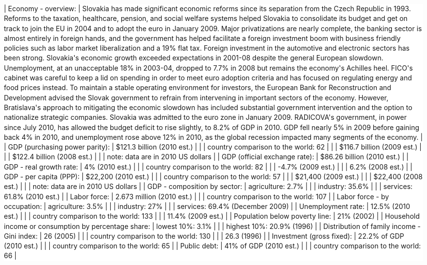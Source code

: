 | Economy - overview: | Slovakia has made significant economic reforms since its separation from the Czech Republic in 1993. Reforms to the taxation, healthcare, pension, and social welfare systems helped Slovakia to consolidate its budget and get on track to join the EU in 2004 and to adopt the euro in January 2009. Major privatizations are nearly complete, the banking sector is almost entirely in foreign hands, and the government has helped facilitate a foreign investment boom with business friendly policies such as labor market liberalization and a 19% flat tax. Foreign investment in the automotive and electronic sectors has been strong. Slovakia's economic growth exceeded expectations in 2001-08 despite the general European slowdown. Unemployment, at an unacceptable 18% in 2003-04, dropped to 7.7% in 2008 but remains the economy's Achilles heel. FICO's cabinet was careful to keep a lid on spending in order to meet euro adoption criteria and has focused on regulating energy and food prices instead. To maintain a stable operating environment for investors, the European Bank for Reconstruction and Development advised the Slovak government to refrain from intervening in important sectors of the economy. However, Bratislava's approach to mitigating the economic slowdown has included substantial government intervention and the option to nationalize strategic companies. Slovakia was admitted to the euro zone in January 2009. RADICOVA's government, in power since July 2010, has allowed the budget deficit to rise slightly, to 8.2% of GDP in 2010. GDP fell nearly 5% in 2009 before gaining back 4% in 2010, and unemployment rose above 12% in 2010, as the global recession impacted many segments of the economy. |
| GDP (purchasing power parity): | $121.3 billion (2010 est.) |
| | country comparison to the world: 62 |
| | $116.7 billion (2009 est.) |
| | $122.4 billion (2008 est.) |
| | note: data are in 2010 US dollars |
| GDP (official exchange rate): | $86.26 billion (2010 est.) |
| GDP - real growth rate: | 4% (2010 est.) |
| | country comparison to the world: 82 |
| | -4.7% (2009 est.) |
| | 6.2% (2008 est.) |
| GDP - per capita (PPP): | $22,200 (2010 est.) |
| | country comparison to the world: 57 |
| | $21,400 (2009 est.) |
| | $22,400 (2008 est.) |
| | note: data are in 2010 US dollars |
| GDP - composition by sector: | agriculture: 2.7% |
| | industry: 35.6% |
| | services: 61.8% (2010 est.) |
| Labor force: | 2.673 million (2010 est.) |
| | country comparison to the world: 107 |
| Labor force - by occupation: | agriculture: 3.5% |
| | industry: 27% |
| | services: 69.4% (December 2009) |
| Unemployment rate: | 12.5% (2010 est.) |
| | country comparison to the world: 133 |
| | 11.4% (2009 est.) |
| Population below poverty line: | 21% (2002) |
| Household income or consumption by percentage share: | lowest 10%: 3.1% |
| | highest 10%: 20.9% (1996) |
| Distribution of family income - Gini index: | 26 (2005) |
| | country comparison to the world: 130 |
| | 26.3 (1996) |
| Investment (gross fixed): | 22.2% of GDP (2010 est.) |
| | country comparison to the world: 65 |
| Public debt: | 41% of GDP (2010 est.) |
| | country comparison to the world: 66 |